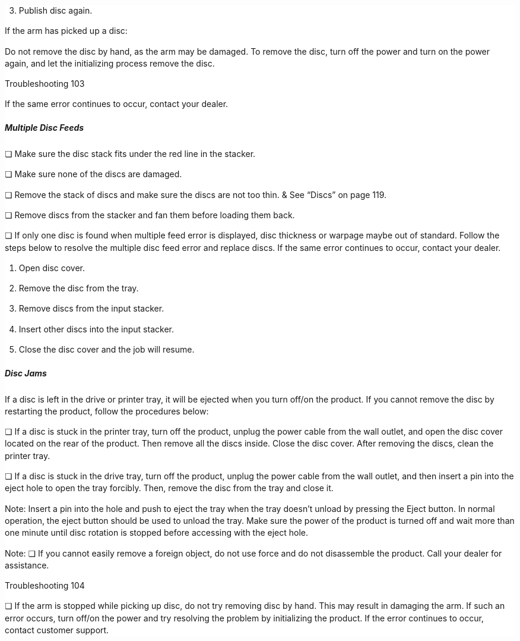 3. Publish disc again. 

 If the arm has picked up a disc: 

 Do not remove the disc by hand, as the arm may be damaged. To remove the disc, turn off the power and turn on the power again, and let the initializing process remove the disc. 


 Troubleshooting 103 

 If the same error continues to occur, contact your dealer. 

##### Multiple Disc Feeds 

 ❏ Make sure the disc stack fits under the red line in the stacker. 

 ❏ Make sure none of the discs are damaged. 

 ❏ Remove the stack of discs and make sure the discs are not too thin. & See “Discs” on page 119. 

 ❏ Remove discs from the stacker and fan them before loading them back. 

 ❏ If only one disc is found when multiple feed error is displayed, disc thickness or warpage maybe out of standard. Follow the steps below to resolve the multiple disc feed error and replace discs. If the same error continues to occur, contact your dealer. 

1. Open disc cover. 

2. Remove the disc from the tray. 

3. Remove discs from the input stacker. 

4. Insert other discs into the input stacker. 

5. Close the disc cover and the job will resume. 

##### Disc Jams 

 If a disc is left in the drive or printer tray, it will be ejected when you turn off/on the product. If you cannot remove the disc by restarting the product, follow the procedures below: 

 ❏ If a disc is stuck in the printer tray, turn off the product, unplug the power cable from the wall outlet, and open the disc cover located on the rear of the product. Then remove all the discs inside. Close the disc cover. After removing the discs, clean the printer tray. 

 ❏ If a disc is stuck in the drive tray, turn off the product, unplug the power cable from the wall outlet, and then insert a pin into the eject hole to open the tray forcibly. Then, remove the disc from the tray and close it. 

 Note: Insert a pin into the hole and push to eject the tray when the tray doesn’t unload by pressing the Eject button. In normal operation, the eject button should be used to unload the tray. Make sure the power of the product is turned off and wait more than one minute until disc rotation is stopped before accessing with the eject hole. 

 Note: ❏ If you cannot easily remove a foreign object, do not use force and do not disassemble the product. Call your dealer for assistance. 


 Troubleshooting 104 

 ❏ If the arm is stopped while picking up disc, do not try removing disc by hand. This may result in damaging the arm. If such an error occurs, turn off/on the power and try resolving the problem by initializing the product. If the error continues to occur, contact customer support. 
